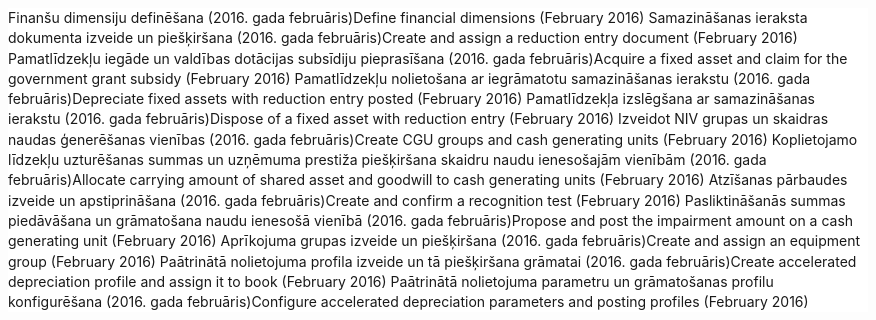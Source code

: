<td align="left"><span data-ttu-id="e87fd-243">Finanšu dimensiju definēšana (2016. gada februāris)</span><span class="sxs-lookup"><span data-stu-id="e87fd-243">Define financial dimensions (February 2016)</span></span></td>
</tr>
<tr class="even">
<td align="left"><span data-ttu-id="e87fd-244">Samazināšanas ieraksta dokumenta izveide un piešķiršana (2016. gada februāris)</span><span class="sxs-lookup"><span data-stu-id="e87fd-244">Create and assign a reduction entry document (February 2016)</span></span></td>
</tr>
<tr class="odd">
<td align="left"><span data-ttu-id="e87fd-245">Pamatlīdzekļu iegāde un valdības dotācijas subsīdiju pieprasīšana (2016. gada februāris)</span><span class="sxs-lookup"><span data-stu-id="e87fd-245">Acquire a fixed asset and claim for the government grant subsidy (February 2016)</span></span></td>
</tr>
<tr class="even">
<td align="left"><span data-ttu-id="e87fd-246">Pamatlīdzekļu nolietošana ar iegrāmatotu samazināšanas ierakstu (2016. gada februāris)</span><span class="sxs-lookup"><span data-stu-id="e87fd-246">Depreciate fixed assets with reduction entry posted (February 2016)</span></span></td>
</tr>
<tr class="odd">
<td align="left"><span data-ttu-id="e87fd-247">Pamatlīdzekļa izslēgšana ar samazināšanas ierakstu (2016. gada februāris)</span><span class="sxs-lookup"><span data-stu-id="e87fd-247">Dispose of a fixed asset with reduction entry (February 2016)</span></span></td>
</tr>
<tr class="even">
<td align="left"><span data-ttu-id="e87fd-248">Izveidot NIV grupas un skaidras naudas ģenerēšanas vienības (2016. gada februāris)</span><span class="sxs-lookup"><span data-stu-id="e87fd-248">Create CGU groups and cash generating units (February 2016)</span></span></td>
</tr>
<tr class="odd">
<td align="left"><span data-ttu-id="e87fd-249">Koplietojamo līdzekļu uzturēšanas summas un uzņēmuma prestiža piešķiršana skaidru naudu ienesošajām vienībām (2016. gada februāris)</span><span class="sxs-lookup"><span data-stu-id="e87fd-249">Allocate carrying amount of shared asset and goodwill to cash generating units (February 2016)</span></span></td>
</tr>
<tr class="even">
<td align="left"><span data-ttu-id="e87fd-250">Atzīšanas pārbaudes izveide un apstiprināšana (2016. gada februāris)</span><span class="sxs-lookup"><span data-stu-id="e87fd-250">Create and confirm a recognition test (February 2016)</span></span></td>
</tr>
<tr class="odd">
<td align="left"><span data-ttu-id="e87fd-251">Pasliktināšanās summas piedāvāšana un grāmatošana naudu ienesošā vienībā (2016. gada februāris)</span><span class="sxs-lookup"><span data-stu-id="e87fd-251">Propose and post the impairment amount on a cash generating unit (February 2016)</span></span></td>
</tr>
<tr class="even">
<td align="left"><span data-ttu-id="e87fd-252">Aprīkojuma grupas izveide un piešķiršana (2016. gada februāris)</span><span class="sxs-lookup"><span data-stu-id="e87fd-252">Create and assign an equipment group (February 2016)</span></span></td>
</tr>
<tr class="odd">
<td align="left"><span data-ttu-id="e87fd-253">Paātrinātā nolietojuma profila izveide un tā piešķiršana grāmatai (2016. gada februāris)</span><span class="sxs-lookup"><span data-stu-id="e87fd-253">Create accelerated depreciation profile and assign it to book (February 2016)</span></span></td>
</tr>
<tr class="even">
<td align="left"><span data-ttu-id="e87fd-254">Paātrinātā nolietojuma parametru un grāmatošanas profilu konfigurēšana (2016. gada februāris)</span><span class="sxs-lookup"><span data-stu-id="e87fd-254">Configure accelerated depreciation parameters and posting profiles (February 2016)</span></span></td>
</tr>
<tr class="odd">